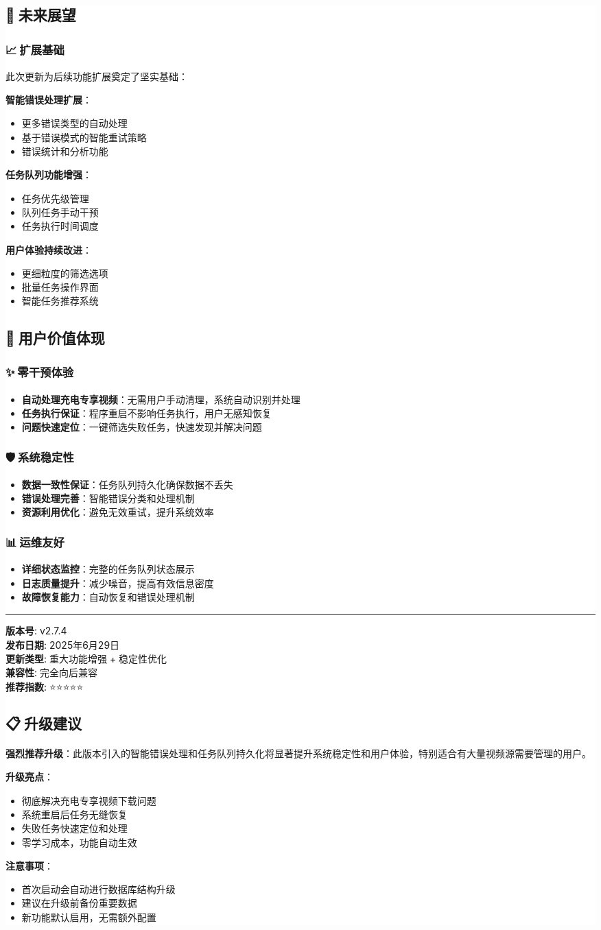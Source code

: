 ## 🔮 未来展望

### 📈 扩展基础

此次更新为后续功能扩展奠定了坚实基础：

**智能错误处理扩展**：
- 更多错误类型的自动处理
- 基于错误模式的智能重试策略
- 错误统计和分析功能

**任务队列功能增强**：
- 任务优先级管理
- 队列任务手动干预
- 任务执行时间调度

**用户体验持续改进**：
- 更细粒度的筛选选项
- 批量任务操作界面
- 智能任务推荐系统

## 🎯 用户价值体现

### ✨ 零干预体验
- **自动处理充电专享视频**：无需用户手动清理，系统自动识别并处理
- **任务执行保证**：程序重启不影响任务执行，用户无感知恢复
- **问题快速定位**：一键筛选失败任务，快速发现并解决问题

### 🛡️ 系统稳定性
- **数据一致性保证**：任务队列持久化确保数据不丢失
- **错误处理完善**：智能错误分类和处理机制
- **资源利用优化**：避免无效重试，提升系统效率

### 📊 运维友好
- **详细状态监控**：完整的任务队列状态展示
- **日志质量提升**：减少噪音，提高有效信息密度
- **故障恢复能力**：自动恢复和错误处理机制

---

**版本号**: v2.7.4  
**发布日期**: 2025年6月29日  
**更新类型**: 重大功能增强 + 稳定性优化  
**兼容性**: 完全向后兼容  
**推荐指数**: ⭐⭐⭐⭐⭐

## 📋 升级建议

**强烈推荐升级**：此版本引入的智能错误处理和任务队列持久化将显著提升系统稳定性和用户体验，特别适合有大量视频源需要管理的用户。

**升级亮点**：
- 彻底解决充电专享视频下载问题
- 系统重启后任务无缝恢复
- 失败任务快速定位和处理
- 零学习成本，功能自动生效

**注意事项**：
- 首次启动会自动进行数据库结构升级
- 建议在升级前备份重要数据
- 新功能默认启用，无需额外配置